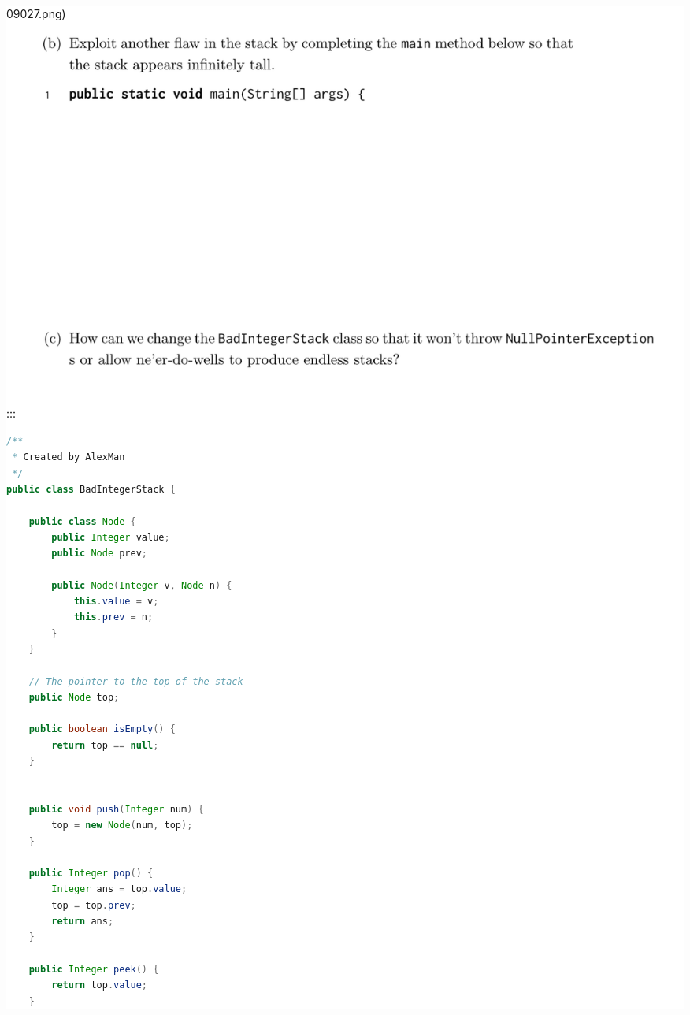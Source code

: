 09027.png)![image.png](./DE__ADTs_Exceptions_Access.assets/20230302_0944304694.png)
:::
```java
/**
 * Created by AlexMan
 */
public class BadIntegerStack {

    public class Node {
        public Integer value;
        public Node prev;

        public Node(Integer v, Node n) {
            this.value = v;
            this.prev = n;
        }
    }

    // The pointer to the top of the stack
    public Node top;

    public boolean isEmpty() {
        return top == null;
    }
    
    
    public void push(Integer num) {
        top = new Node(num, top);
    }

    public Integer pop() {
        Integer ans = top.value;
        top = top.prev;
        return ans;
    }

    public Integer peek() {
        return top.value;
    }
```